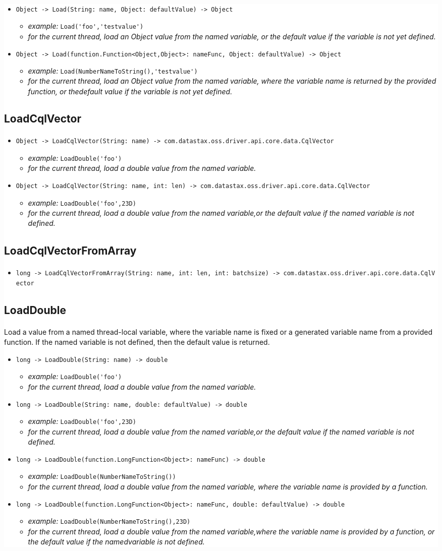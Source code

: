 - `Object -> Load(String: name, Object: defaultValue) -> Object`
  - *example:* `Load('foo','testvalue')`
  - *for the current thread, load an Object value from the named variable, or the default value if the variable is not yet defined.*

- `Object -> Load(function.Function<Object,Object>: nameFunc, Object: defaultValue) -> Object`
  - *example:* `Load(NumberNameToString(),'testvalue')`
  - *for the current thread, load an Object value from the named variable, where the variable name is returned by the provided function, or thedefault value if the variable is not yet defined.*

## LoadCqlVector


- `Object -> LoadCqlVector(String: name) -> com.datastax.oss.driver.api.core.data.CqlVector`
  - *example:* `LoadDouble('foo')`
  - *for the current thread, load a double value from the named variable.*

- `Object -> LoadCqlVector(String: name, int: len) -> com.datastax.oss.driver.api.core.data.CqlVector`
  - *example:* `LoadDouble('foo',23D)`
  - *for the current thread, load a double value from the named variable,or the default value if the named variable is not defined.*

## LoadCqlVectorFromArray


- `long -> LoadCqlVectorFromArray(String: name, int: len, int: batchsize) -> com.datastax.oss.driver.api.core.data.CqlVector`

## LoadDouble

Load a value from a named thread-local variable, where the variable name is fixed or a generated variable name from a provided function. If the named variable is not defined, then the default value is returned.

- `long -> LoadDouble(String: name) -> double`
  - *example:* `LoadDouble('foo')`
  - *for the current thread, load a double value from the named variable.*

- `long -> LoadDouble(String: name, double: defaultValue) -> double`
  - *example:* `LoadDouble('foo',23D)`
  - *for the current thread, load a double value from the named variable,or the default value if the named variable is not defined.*

- `long -> LoadDouble(function.LongFunction<Object>: nameFunc) -> double`
  - *example:* `LoadDouble(NumberNameToString())`
  - *for the current thread, load a double value from the named variable, where the variable name is provided by a function.*

- `long -> LoadDouble(function.LongFunction<Object>: nameFunc, double: defaultValue) -> double`
  - *example:* `LoadDouble(NumberNameToString(),23D)`
  - *for the current thread, load a double value from the named variable,where the variable name is provided by a function, or the default value if the namedvariable is not defined.*
